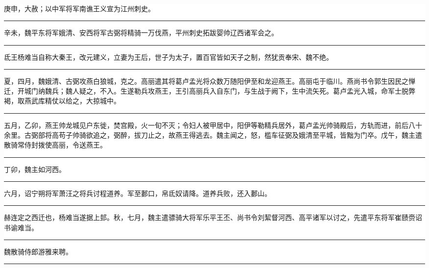 
![](assets/audios/123/8.mp3)

庚申，大赦；以中军将军南谯王义宣为江州刺史。

---

![](assets/audios/123/9.mp3)

辛未，魏平东将军娥清、安西将军古弼将精骑一万伐燕，平州刺史拓跋婴帅辽西诸军会之。

---

![](assets/audios/123/10.mp3)

氐王杨难当自称大秦王，改元建义，立妻为王后，世子为太子，置百官皆如天子之制，然犹贡奉宋、魏不绝。

---

![](assets/audios/123/11.mp3)

夏，四月，魏娥清、古弼攻燕白狼城，克之。高丽遣其将葛卢孟光将众数万随阳伊至和龙迎燕王。高丽屯于临川。燕尚书令郭生因民之惮迁，开城门纳魏兵；魏人疑之，不入。生遂勒兵攻燕王，王引高丽兵入自东门，与生战于阙下，生中流矢死。葛卢孟光入城，命军士脱弊褐，取燕武库精仗以给之，大掠城中。

---

![](assets/audios/123/12.mp3)

五月，乙卯，燕王帅龙城见户东徙，焚宫殿，火一旬不灭；令妇人被甲居中，阳伊等勒精兵居外，葛卢孟光帅骑殿后，方轨而进，前后八十余里。古弼部将高苟子帅骑欲追之，弼醉，拔刀止之，故燕王得逃去。魏主闻之，怒，槛车征弼及娥清至平城，皆黜为门卒。戊午，魏主遣散骑常侍封拨使高丽，令送燕王。

---

![](assets/audios/123/13.mp3)

丁卯，魏主如河西。

---

![](assets/audios/123/14.mp3)

六月，诏宁朔将军萧汪之将兵讨程道养。军至郪口，帛氐奴请降。道养兵败，还入郪山。

---

![](assets/audios/123/15.mp3)

赫连定之西迁也，杨难当遂据上邽。秋，七月，魏主遣骠骑大将军乐平王丕、尚书令刘絜督河西、高平诸军以讨之，先遣平东将军崔赜赍诏书谕难当。

---

![](assets/audios/123/16.mp3)

魏散骑侍郎游雅来聘。

---
